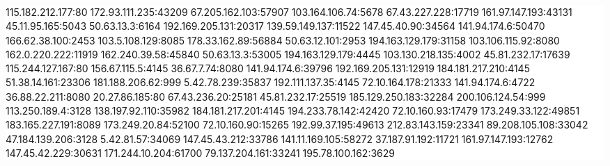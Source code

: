 115.182.212.177:80
172.93.111.235:43209
67.205.162.103:57907
103.164.106.74:5678
67.43.227.228:17719
161.97.147.193:43131
45.11.95.165:5043
50.63.13.3:6164
192.169.205.131:20317
139.59.149.137:11522
147.45.40.90:34564
141.94.174.6:50470
166.62.38.100:2453
103.5.108.129:8085
178.33.162.89:56884
50.63.12.101:2953
194.163.129.179:31158
103.106.115.92:8080
162.0.220.222:11919
162.240.39.58:45840
50.63.13.3:53005
194.163.129.179:4445
103.130.218.135:4002
45.81.232.17:17639
115.244.127.167:80
156.67.115.5:4145
36.67.7.74:8080
141.94.174.6:39796
192.169.205.131:12919
184.181.217.210:4145
51.38.14.161:23306
181.188.206.62:999
5.42.78.239:35837
192.111.137.35:4145
72.10.164.178:21333
141.94.174.6:4722
36.88.22.211:8080
20.27.86.185:80
67.43.236.20:25181
45.81.232.17:25519
185.129.250.183:32284
200.106.124.54:999
113.250.189.4:3128
138.197.92.110:35982
184.181.217.201:4145
194.233.78.142:42420
72.10.160.93:17479
173.249.33.122:49851
183.165.227.191:8089
173.249.20.84:52100
72.10.160.90:15265
192.99.37.195:49613
212.83.143.159:23341
89.208.105.108:33042
47.184.139.206:3128
5.42.81.57:34069
147.45.43.212:33786
141.11.169.105:58272
37.187.91.192:11721
161.97.147.193:12762
147.45.42.229:30631
171.244.10.204:61700
79.137.204.161:33241
195.78.100.162:3629
